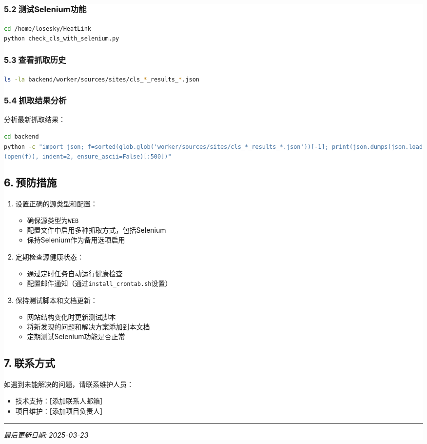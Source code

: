 ### 5.2 测试Selenium功能

```bash
cd /home/losesky/HeatLink
python check_cls_with_selenium.py
```

### 5.3 查看抓取历史

```bash
ls -la backend/worker/sources/sites/cls_*_results_*.json
```

### 5.4 抓取结果分析

分析最新抓取结果：

```bash
cd backend
python -c "import json; f=sorted(glob.glob('worker/sources/sites/cls_*_results_*.json'))[-1]; print(json.dumps(json.load(open(f)), indent=2, ensure_ascii=False)[:500])"
```

## 6. 预防措施

1. 设置正确的源类型和配置：
   - 确保源类型为`WEB`
   - 配置文件中启用多种抓取方式，包括Selenium
   - 保持Selenium作为备用选项启用

2. 定期检查源健康状态：
   - 通过定时任务自动运行健康检查
   - 配置邮件通知（通过`install_crontab.sh`设置）

3. 保持测试脚本和文档更新：
   - 网站结构变化时更新测试脚本
   - 将新发现的问题和解决方案添加到本文档
   - 定期测试Selenium功能是否正常

## 7. 联系方式

如遇到未能解决的问题，请联系维护人员：

- 技术支持：[添加联系人邮箱]
- 项目维护：[添加项目负责人]

---

*最后更新日期: 2025-03-23* 